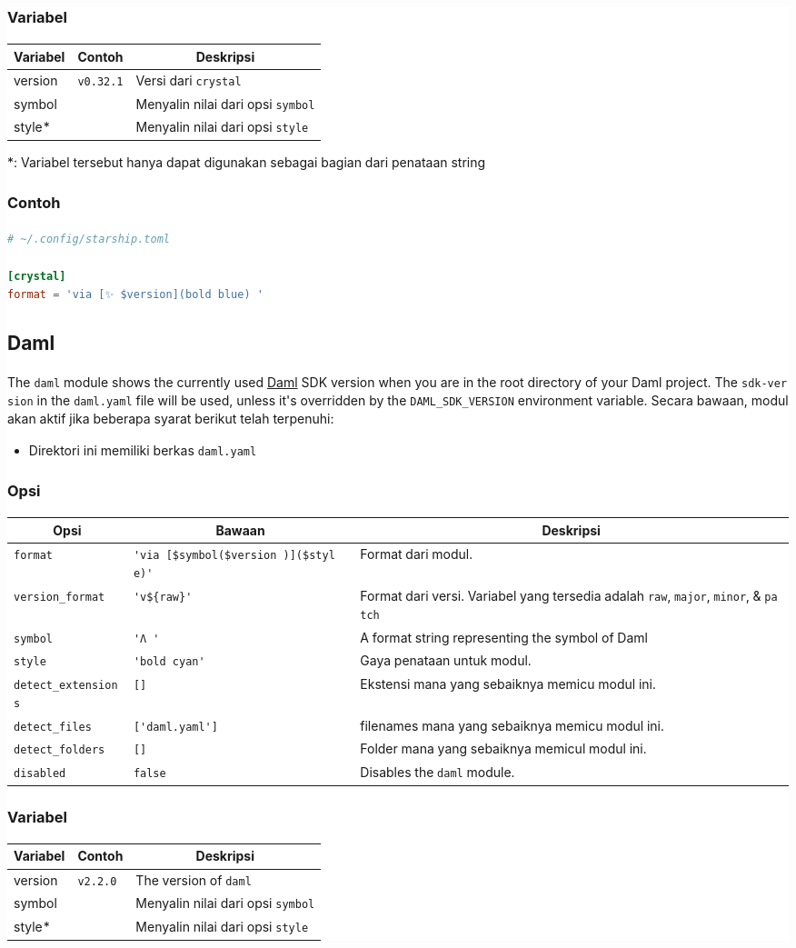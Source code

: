 ### Variabel

| Variabel  | Contoh    | Deskripsi                         |
| --------- | --------- | --------------------------------- |
| version   | `v0.32.1` | Versi dari `crystal`              |
| symbol    |           | Menyalin nilai dari opsi `symbol` |
| style\* |           | Menyalin nilai dari opsi `style`  |

*: Variabel tersebut hanya dapat digunakan sebagai bagian dari penataan string

### Contoh

```toml
# ~/.config/starship.toml

[crystal]
format = 'via [✨ $version](bold blue) '
```

## Daml

The `daml` module shows the currently used [Daml](https://www.digitalasset.com/developers) SDK version when you are in the root directory of your Daml project. The `sdk-version` in the `daml.yaml` file will be used, unless it's overridden by the `DAML_SDK_VERSION` environment variable. Secara bawaan, modul akan aktif jika beberapa syarat berikut telah terpenuhi:

- Direktori ini memiliki berkas `daml.yaml`

### Opsi

| Opsi                | Bawaan                               | Deskripsi                                                                           |
| ------------------- | ------------------------------------ | ----------------------------------------------------------------------------------- |
| `format`            | `'via [$symbol($version )]($style)'` | Format dari modul.                                                                  |
| `version_format`    | `'v${raw}'`                          | Format dari versi. Variabel yang tersedia adalah `raw`, `major`, `minor`, & `patch` |
| `symbol`            | `'Λ '`                               | A format string representing the symbol of Daml                                     |
| `style`             | `'bold cyan'`                        | Gaya penataan untuk modul.                                                          |
| `detect_extensions` | `[]`                                 | Ekstensi mana yang sebaiknya memicu modul ini.                                      |
| `detect_files`      | `['daml.yaml']`                      | filenames mana yang sebaiknya memicu modul ini.                                     |
| `detect_folders`    | `[]`                                 | Folder mana yang sebaiknya memicul modul ini.                                       |
| `disabled`          | `false`                              | Disables the `daml` module.                                                         |

### Variabel

| Variabel  | Contoh   | Deskripsi                         |
| --------- | -------- | --------------------------------- |
| version   | `v2.2.0` | The version of `daml`             |
| symbol    |          | Menyalin nilai dari opsi `symbol` |
| style\* |          | Menyalin nilai dari opsi `style`  |
